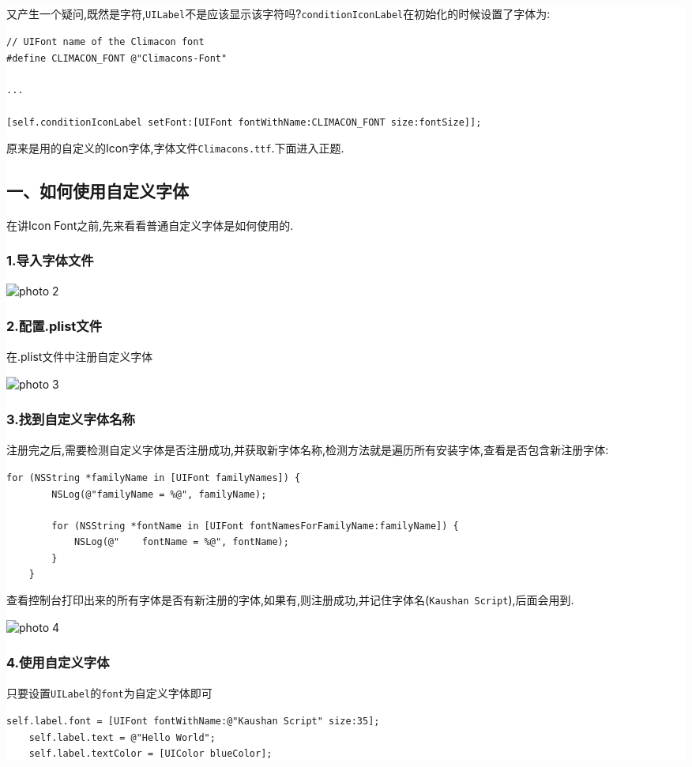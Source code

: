 又产生一个疑问,既然是字符,`UILabel`不是应该显示该字符吗?`conditionIconLabel`在初始化的时候设置了字体为:

```
// UIFont name of the Climacon font
#define CLIMACON_FONT @"Climacons-Font"

...

[self.conditionIconLabel setFont:[UIFont fontWithName:CLIMACON_FONT size:fontSize]];
```

原来是用的自定义的Icon字体,字体文件`Climacons.ttf`.下面进入正题.

## 一、如何使用自定义字体

在讲Icon Font之前,先来看看普通自定义字体是如何使用的.

### 1.导入字体文件


![photo 2](http://victorjiang.github.io/images/2014/icon_font_2.png)

### 2.配置.plist文件

在.plist文件中注册自定义字体


![photo 3](http://victorjiang.github.io/images/2014/icon_font_3.png)

### 3.找到自定义字体名称
注册完之后,需要检测自定义字体是否注册成功,并获取新字体名称,检测方法就是遍历所有安装字体,查看是否包含新注册字体:

```
for (NSString *familyName in [UIFont familyNames]) {
        NSLog(@"familyName = %@", familyName);
        
        for (NSString *fontName in [UIFont fontNamesForFamilyName:familyName]) {
            NSLog(@"    fontName = %@", fontName);
        }
    }
```

查看控制台打印出来的所有字体是否有新注册的字体,如果有,则注册成功,并记住字体名(`Kaushan Script`),后面会用到.


![photo 4](http://victorjiang.github.io/images/2014/icon_font_4.png)

### 4.使用自定义字体

只要设置`UILabel`的`font`为自定义字体即可

```
self.label.font = [UIFont fontWithName:@"Kaushan Script" size:35];
    self.label.text = @"Hello World";
    self.label.textColor = [UIColor blueColor];
```
